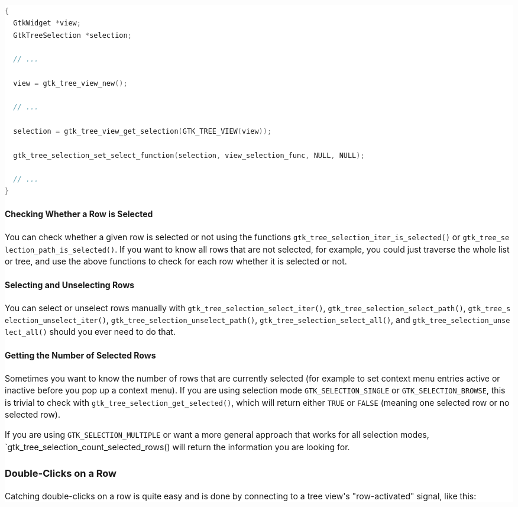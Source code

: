 ```c
{
  GtkWidget *view;
  GtkTreeSelection *selection;

  // ...

  view = gtk_tree_view_new();

  // ...

  selection = gtk_tree_view_get_selection(GTK_TREE_VIEW(view));

  gtk_tree_selection_set_select_function(selection, view_selection_func, NULL, NULL);

  // ...
}
```

#### Checking Whether a Row is Selected

You can check whether a given row is selected or not using the functions
`gtk_tree_selection_iter_is_selected()` or
`gtk_tree_selection_path_is_selected()`.  If you want to know all rows that
are not selected, for example, you could just traverse the whole list or
tree, and use the above functions to check for each row whether it is
selected or not. 

#### Selecting and Unselecting Rows

You can select or unselect rows manually with
`gtk_tree_selection_select_iter()`, `gtk_tree_selection_select_path()`,
`gtk_tree_selection_unselect_iter()`, `gtk_tree_selection_unselect_path()`,
`gtk_tree_selection_select_all()`, and `gtk_tree_selection_unselect_all()`
should you ever need to do that.

#### Getting the Number of Selected Rows

Sometimes you want to know the number of rows that are currently selected
(for example to set context menu entries active or inactive before you pop
up a context menu). If you are using selection mode `GTK_SELECTION_SINGLE`
or `GTK_SELECTION_BROWSE`, this is trivial to check with
`gtk_tree_selection_get_selected()`, which will return either `TRUE` or
`FALSE` (meaning one selected row or no selected row).

If you are using `GTK_SELECTION_MULTIPLE` or want a more general approach
that works for all selection modes,
`gtk_tree_selection_count_selected_rows() will return the information you
are looking for.

### Double-Clicks on a Row

Catching double-clicks on a row is quite easy and is done by connecting to a
tree view's "row-activated" signal, like this:
